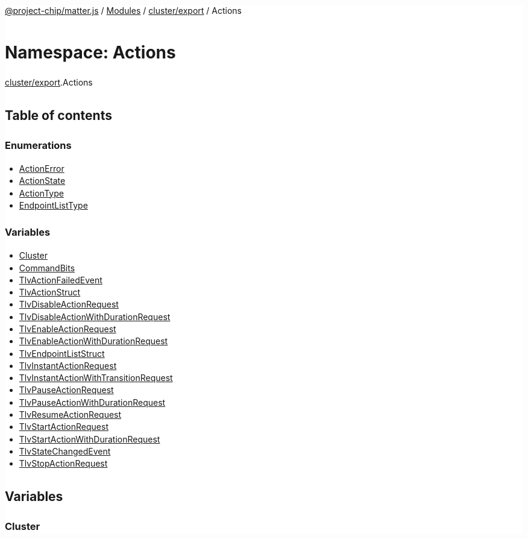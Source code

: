 [@project-chip/matter.js](../README.md) / [Modules](../modules.md) / [cluster/export](cluster_export.md) / Actions

# Namespace: Actions

[cluster/export](cluster_export.md).Actions

## Table of contents

### Enumerations

- [ActionError](../enums/cluster_export.Actions.ActionError.md)
- [ActionState](../enums/cluster_export.Actions.ActionState.md)
- [ActionType](../enums/cluster_export.Actions.ActionType.md)
- [EndpointListType](../enums/cluster_export.Actions.EndpointListType.md)

### Variables

- [Cluster](cluster_export.Actions.md#cluster)
- [CommandBits](cluster_export.Actions.md#commandbits)
- [TlvActionFailedEvent](cluster_export.Actions.md#tlvactionfailedevent)
- [TlvActionStruct](cluster_export.Actions.md#tlvactionstruct)
- [TlvDisableActionRequest](cluster_export.Actions.md#tlvdisableactionrequest)
- [TlvDisableActionWithDurationRequest](cluster_export.Actions.md#tlvdisableactionwithdurationrequest)
- [TlvEnableActionRequest](cluster_export.Actions.md#tlvenableactionrequest)
- [TlvEnableActionWithDurationRequest](cluster_export.Actions.md#tlvenableactionwithdurationrequest)
- [TlvEndpointListStruct](cluster_export.Actions.md#tlvendpointliststruct)
- [TlvInstantActionRequest](cluster_export.Actions.md#tlvinstantactionrequest)
- [TlvInstantActionWithTransitionRequest](cluster_export.Actions.md#tlvinstantactionwithtransitionrequest)
- [TlvPauseActionRequest](cluster_export.Actions.md#tlvpauseactionrequest)
- [TlvPauseActionWithDurationRequest](cluster_export.Actions.md#tlvpauseactionwithdurationrequest)
- [TlvResumeActionRequest](cluster_export.Actions.md#tlvresumeactionrequest)
- [TlvStartActionRequest](cluster_export.Actions.md#tlvstartactionrequest)
- [TlvStartActionWithDurationRequest](cluster_export.Actions.md#tlvstartactionwithdurationrequest)
- [TlvStateChangedEvent](cluster_export.Actions.md#tlvstatechangedevent)
- [TlvStopActionRequest](cluster_export.Actions.md#tlvstopactionrequest)

## Variables

### Cluster
